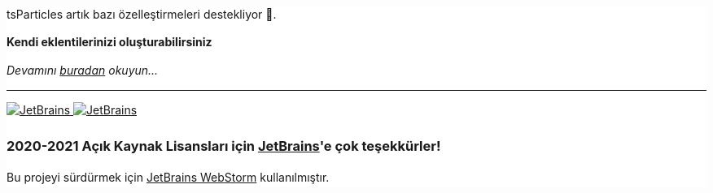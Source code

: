 tsParticles artık bazı özelleştirmeleri destekliyor 🥳.

**Kendi eklentilerinizi oluşturabilirsiniz**

_Devamını [buradan](https://particles.js.org/docs/modules/Core_Interfaces_IPlugin.html) okuyun..._

---

<p>  
    <a href="https://www.jetbrains.com/?from=tsParticles">  
        <img src="https://raw.githubusercontent.com/matteobruni/tsparticles/gh-pages/images/jetbrains-logos/jetbrains-variant-4.png" height="150" alt="JetBrains" />  
    </a>  
    <a href="https://www.jetbrains.com/webstorm/?from=tsParticles">  
        <img src="https://raw.githubusercontent.com/matteobruni/tsparticles/gh-pages/images/jetbrains-logos/logo.png" height="150" alt="JetBrains" />  
    </a>  
</p>

### 2020-2021 Açık Kaynak Lisansları için [JetBrains](https://www.jetbrains.com/?from=tsParticles)'e çok teşekkürler!

Bu projeyi sürdürmek için [JetBrains WebStorm](https://www.jetbrains.com/webstorm/?from=tsParticles) kullanılmıştır.
